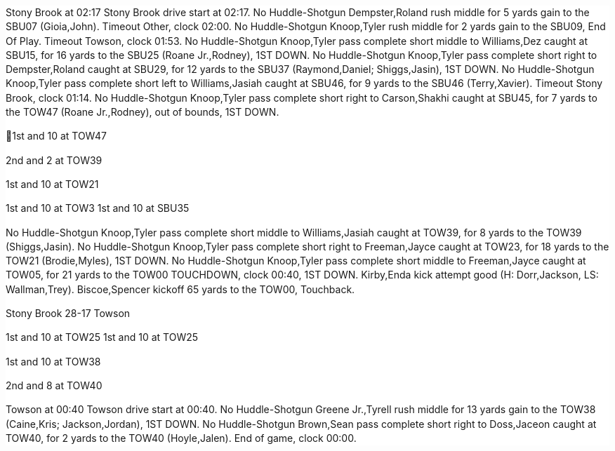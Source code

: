 Stony Brook at 02:17
Stony Brook drive start at 02:17.
No Huddle-Shotgun Dempster,Roland rush middle for 5 yards gain to the SBU07 (Gioia,John).
Timeout Other, clock 02:00.
No Huddle-Shotgun Knoop,Tyler rush middle for 2 yards gain to the SBU09, End Of Play.
Timeout Towson, clock 01:53.
No Huddle-Shotgun Knoop,Tyler pass complete short middle to Williams,Dez caught at SBU15, for 16 yards to
the SBU25 (Roane Jr.,Rodney), 1ST DOWN.
No Huddle-Shotgun Knoop,Tyler pass complete short right to Dempster,Roland caught at SBU29, for 12 yards to
the SBU37 (Raymond,Daniel; Shiggs,Jasin), 1ST DOWN.
No Huddle-Shotgun Knoop,Tyler pass complete short left to Williams,Jasiah caught at SBU46, for 9 yards to the
SBU46 (Terry,Xavier).
Timeout Stony Brook, clock 01:14.
No Huddle-Shotgun Knoop,Tyler pass complete short right to Carson,Shakhi caught at SBU45, for 7 yards to the
TOW47 (Roane Jr.,Rodney), out of bounds, 1ST DOWN.

1st and 10 at TOW47

2nd and 2 at TOW39

1st and 10 at TOW21

1st and 10 at TOW3
1st and 10 at SBU35

No Huddle-Shotgun Knoop,Tyler pass complete short middle to Williams,Jasiah caught at TOW39, for 8 yards to
the TOW39 (Shiggs,Jasin).
No Huddle-Shotgun Knoop,Tyler pass complete short right to Freeman,Jayce caught at TOW23, for 18 yards to
the TOW21 (Brodie,Myles), 1ST DOWN.
No Huddle-Shotgun Knoop,Tyler pass complete short middle to Freeman,Jayce caught at TOW05, for 21 yards to
the TOW00 TOUCHDOWN, clock 00:40, 1ST DOWN.
Kirby,Enda kick attempt good (H: Dorr,Jackson, LS: Wallman,Trey).
Biscoe,Spencer kickoff 65 yards to the TOW00, Touchback.

Stony Brook 28-17 Towson

1st and 10 at TOW25
1st and 10 at TOW25

1st and 10 at TOW38

2nd and 8 at TOW40

Towson at 00:40
Towson drive start at 00:40.
No Huddle-Shotgun Greene Jr.,Tyrell rush middle for 13 yards gain to the TOW38 (Caine,Kris; Jackson,Jordan),
1ST DOWN.
No Huddle-Shotgun Brown,Sean pass complete short right to Doss,Jaceon caught at TOW40, for 2 yards to the
TOW40 (Hoyle,Jalen).
End of game, clock 00:00.
